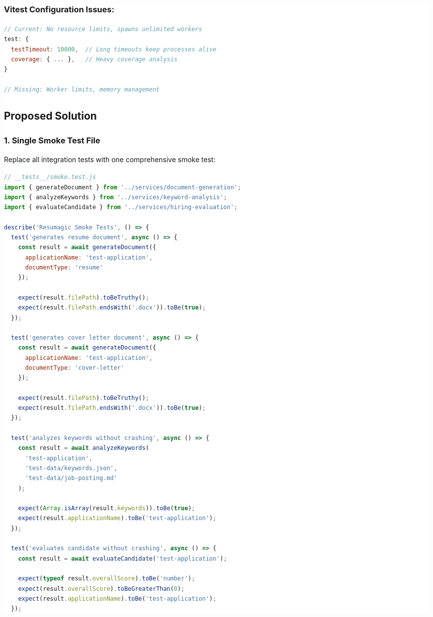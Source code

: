 ### **Vitest Configuration Issues:**
```javascript
// Current: No resource limits, spawns unlimited workers
test: {
  testTimeout: 10000,  // Long timeouts keep processes alive
  coverage: { ... },   // Heavy coverage analysis
}

// Missing: Worker limits, memory management
```

## Proposed Solution

### **1. Single Smoke Test File**

Replace all integration tests with one comprehensive smoke test:

```javascript
// __tests__/smoke.test.js
import { generateDocument } from '../services/document-generation';
import { analyzeKeywords } from '../services/keyword-analysis';
import { evaluateCandidate } from '../services/hiring-evaluation';

describe('Resumagic Smoke Tests', () => {
  test('generates resume document', async () => {
    const result = await generateDocument({
      applicationName: 'test-application',
      documentType: 'resume'
    });
    
    expect(result.filePath).toBeTruthy();
    expect(result.filePath.endsWith('.docx')).toBe(true);
  });

  test('generates cover letter document', async () => {
    const result = await generateDocument({
      applicationName: 'test-application',
      documentType: 'cover-letter'
    });
    
    expect(result.filePath).toBeTruthy();
    expect(result.filePath.endsWith('.docx')).toBe(true);
  });

  test('analyzes keywords without crashing', async () => {
    const result = await analyzeKeywords(
      'test-application',
      'test-data/keywords.json',
      'test-data/job-posting.md'
    );
    
    expect(Array.isArray(result.keywords)).toBe(true);
    expect(result.applicationName).toBe('test-application');
  });

  test('evaluates candidate without crashing', async () => {
    const result = await evaluateCandidate('test-application');
    
    expect(typeof result.overallScore).toBe('number');
    expect(result.overallScore).toBeGreaterThan(0);
    expect(result.applicationName).toBe('test-application');
  });

```